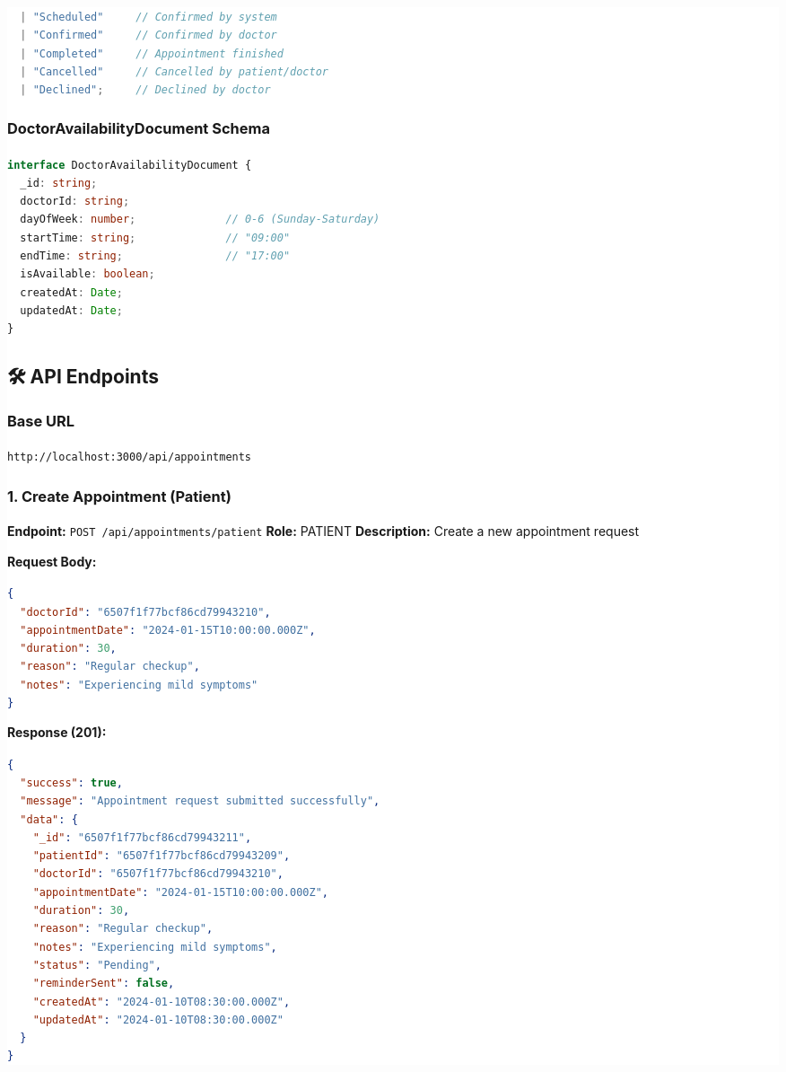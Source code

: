 ```typescript
  | "Scheduled"     // Confirmed by system
  | "Confirmed"     // Confirmed by doctor
  | "Completed"     // Appointment finished
  | "Cancelled"     // Cancelled by patient/doctor
  | "Declined";     // Declined by doctor
```

### DoctorAvailabilityDocument Schema
```typescript
interface DoctorAvailabilityDocument {
  _id: string;
  doctorId: string;
  dayOfWeek: number;              // 0-6 (Sunday-Saturday)
  startTime: string;              // "09:00"
  endTime: string;                // "17:00"
  isAvailable: boolean;
  createdAt: Date;
  updatedAt: Date;
}
```

## 🛠 API Endpoints

### Base URL
```
http://localhost:3000/api/appointments
```

### 1. Create Appointment (Patient)
**Endpoint:** `POST /api/appointments/patient`
**Role:** PATIENT
**Description:** Create a new appointment request

**Request Body:**
```json
{
  "doctorId": "6507f1f77bcf86cd79943210",
  "appointmentDate": "2024-01-15T10:00:00.000Z",
  "duration": 30,
  "reason": "Regular checkup",
  "notes": "Experiencing mild symptoms"
}
```

**Response (201):**
```json
{
  "success": true,
  "message": "Appointment request submitted successfully",
  "data": {
    "_id": "6507f1f77bcf86cd79943211",
    "patientId": "6507f1f77bcf86cd79943209",
    "doctorId": "6507f1f77bcf86cd79943210",
    "appointmentDate": "2024-01-15T10:00:00.000Z",
    "duration": 30,
    "reason": "Regular checkup",
    "notes": "Experiencing mild symptoms",
    "status": "Pending",
    "reminderSent": false,
    "createdAt": "2024-01-10T08:30:00.000Z",
    "updatedAt": "2024-01-10T08:30:00.000Z"
  }
}
```